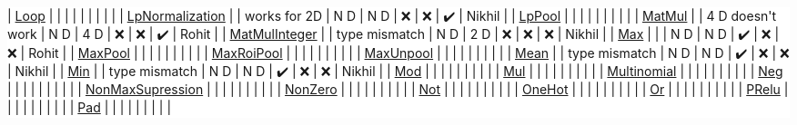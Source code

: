 | [Loop](https://github.com/onnx/onnx/blob/master/docs/Operators.md#Loop)                  					|						|                    	|                     	|                      	|                       	|                        	|                    	|             	|
| [LpNormalization](https://github.com/onnx/onnx/blob/master/docs/Operators.md#LpNormalization)    			|						|  works for 2D      	|      N D               	|       N D               	|   :x:                    	|   :x:                     	|    :heavy_check_mark:                	|    Nikhil         	|
| [LpPool](https://github.com/onnx/onnx/blob/master/docs/Operators.md#LpPool)                				|						|                    	|                     	|                      	|                       	|                        	|                    	|             	|
| [MatMul](https://github.com/onnx/onnx/blob/master/docs/Operators.md#MatMul)                				|						| 	4 D doesn't work	|         N D         	|          4 D         	|          :x:          	|           :x:          	| :heavy_check_mark: 	|    Rohit    	|
| [MatMulInteger](https://github.com/onnx/onnx/blob/master/docs/Operators.md#MatMulInteger)    				|						|   type mismatch      	|        N D            	|        2 D                	|         :x:           	|   :x:                     	|        :x:               	|    Nikhil         	|
| [Max](https://github.com/onnx/onnx/blob/master/docs/Operators.md#Max)                   					|						|                    	|        N D             	|          N D            	|       :heavy_check_mark:        	|   :x:                     	|    :x:                	|    Rohit         	|
| [MaxPool](https://github.com/onnx/onnx/blob/master/docs/Operators.md#MaxPool)               				|						|                    	|                     	|                      	|                       	|                        	|                    	|             	|
| [MaxRoiPool](https://github.com/onnx/onnx/blob/master/docs/Operators.md#MaxRoiPool)            			|						|                    	|                     	|                      	|                       	|                        	|                    	|             	|
| [MaxUnpool](https://github.com/onnx/onnx/blob/master/docs/Operators.md#MaxUnpool)             			|						|                    	|                     	|                      	|                       	|                        	|                    	|             	|
| [Mean](https://github.com/onnx/onnx/blob/master/docs/Operators.md#Mean)                  					|						|   type mismatch       |      N D               	|          N D            	|          :heavy_check_mark:             	|   :x:                     	|    :x:                	|    Nikhil         	|
| [Min](https://github.com/onnx/onnx/blob/master/docs/Operators.md#Min)                   					|						|   type mismatch       |      N D               	|          N D            	|          :heavy_check_mark:             	|   :x:                     	|    :x:                 	|    Nikhil         	|
| [Mod](https://github.com/onnx/onnx/blob/master/docs/Operators.md#Mod)                   					|						|                    	|                     	|                      	|                       	|                        	|                    	|             	|
| [Mul](https://github.com/onnx/onnx/blob/master/docs/Operators.md#Mul)                   					|						|                    	|                     	|                      	|                       	|                        	|                    	|             	|
| [Multinomial](https://github.com/onnx/onnx/blob/master/docs/Operators.md#Multinomial)           			|						|                    	|                     	|                      	|                       	|                        	|                    	|             	|
| [Neg](https://github.com/onnx/onnx/blob/master/docs/Operators.md#Neg)                   					|						|                    	|                     	|                      	|                       	|                        	|                    	|             	|
| [NonMaxSupression](https://github.com/onnx/onnx/blob/master/docs/Operators.md#NonMaxSupression)      		|						|                    	|                     	|                      	|                       	|                        	|                    	|             	|
| [NonZero](https://github.com/onnx/onnx/blob/master/docs/Operators.md#NonZero)               				|						|                    	|                     	|                      	|                       	|                        	|                    	|             	|
| [Not](https://github.com/onnx/onnx/blob/master/docs/Operators.md#Not)                   					|						|                    	|                     	|                      	|                       	|                        	|                    	|             	|
| [OneHot](https://github.com/onnx/onnx/blob/master/docs/Operators.md#OneHot)                				|						|                    	|                     	|                      	|                       	|                        	|                    	|             	|
| [Or](https://github.com/onnx/onnx/blob/master/docs/Operators.md#Or)                    					|						|                    	|                     	|                      	|                       	|                        	|                    	|             	|
| [PRelu](https://github.com/onnx/onnx/blob/master/docs/Operators.md#PRelu)                 				|						|                    	|                     	|                      	|                       	|                        	|                    	|             	|
| [Pad](https://github.com/onnx/onnx/blob/master/docs/Operators.md#Pad)                   					|						|                    	|                     	|                      	|                       	|                        	|                    	|             	|